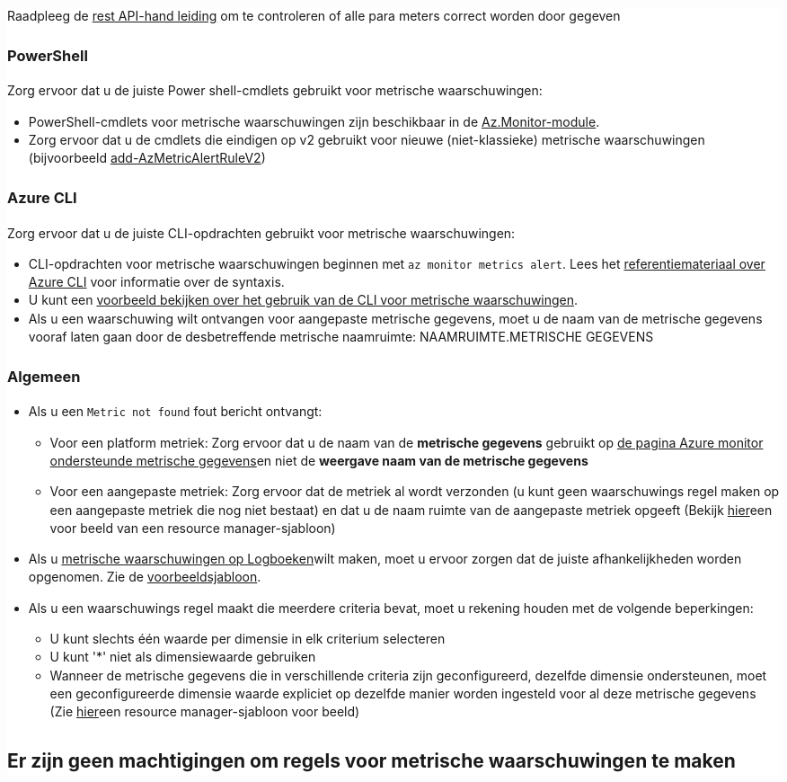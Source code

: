 Raadpleeg de [rest API-hand leiding](/rest/api/monitor/metricalerts/) om te controleren of alle para meters correct worden door gegeven

### <a name="powershell"></a>PowerShell

Zorg ervoor dat u de juiste Power shell-cmdlets gebruikt voor metrische waarschuwingen:

- PowerShell-cmdlets voor metrische waarschuwingen zijn beschikbaar in de [Az.Monitor-module](/powershell/module/az.monitor/?view=azps-3.6.1).
- Zorg ervoor dat u de cmdlets die eindigen op v2 gebruikt voor nieuwe (niet-klassieke) metrische waarschuwingen (bijvoorbeeld [add-AzMetricAlertRuleV2](/powershell/module/az.monitor/add-azmetricalertrulev2?view=azps-3.6.1))

### <a name="azure-cli"></a>Azure CLI

Zorg ervoor dat u de juiste CLI-opdrachten gebruikt voor metrische waarschuwingen:

- CLI-opdrachten voor metrische waarschuwingen beginnen met `az monitor metrics alert`. Lees het [referentiemateriaal over Azure CLI](/cli/azure/monitor/metrics/alert?view=azure-cli-latest) voor informatie over de syntaxis.
- U kunt een [voorbeeld bekijken over het gebruik van de CLI voor metrische waarschuwingen](./alerts-metric.md#with-azure-cli).
- Als u een waarschuwing wilt ontvangen voor aangepaste metrische gegevens, moet u de naam van de metrische gegevens vooraf laten gaan door de desbetreffende metrische naamruimte: NAAMRUIMTE.METRISCHE GEGEVENS

### <a name="general"></a>Algemeen

- Als u een `Metric not found` fout bericht ontvangt:

   - Voor een platform metriek: Zorg ervoor dat u de naam van de **metrische gegevens** gebruikt op [de pagina Azure monitor ondersteunde metrische gegevens](./metrics-supported.md)en niet de **weergave naam van de metrische gegevens**

   - Voor een aangepaste metriek: Zorg ervoor dat de metriek al wordt verzonden (u kunt geen waarschuwings regel maken op een aangepaste metriek die nog niet bestaat) en dat u de naam ruimte van de aangepaste metriek opgeeft (Bekijk [hier](./alerts-metric-create-templates.md#template-for-a-static-threshold-metric-alert-that-monitors-a-custom-metric)een voor beeld van een resource manager-sjabloon)

- Als u [metrische waarschuwingen op Logboeken](./alerts-metric-logs.md)wilt maken, moet u ervoor zorgen dat de juiste afhankelijkheden worden opgenomen. Zie de [voorbeeldsjabloon](./alerts-metric-logs.md#resource-template-for-metric-alerts-for-logs).

- Als u een waarschuwings regel maakt die meerdere criteria bevat, moet u rekening houden met de volgende beperkingen:

   - U kunt slechts één waarde per dimensie in elk criterium selecteren
   - U kunt '\*' niet als dimensiewaarde gebruiken
   - Wanneer de metrische gegevens die in verschillende criteria zijn geconfigureerd, dezelfde dimensie ondersteunen, moet een geconfigureerde dimensie waarde expliciet op dezelfde manier worden ingesteld voor al deze metrische gegevens (Zie [hier](./alerts-metric-create-templates.md#template-for-a-static-threshold-metric-alert-that-monitors-multiple-criteria)een resource manager-sjabloon voor beeld)


## <a name="no-permissions-to-create-metric-alert-rules"></a>Er zijn geen machtigingen om regels voor metrische waarschuwingen te maken
